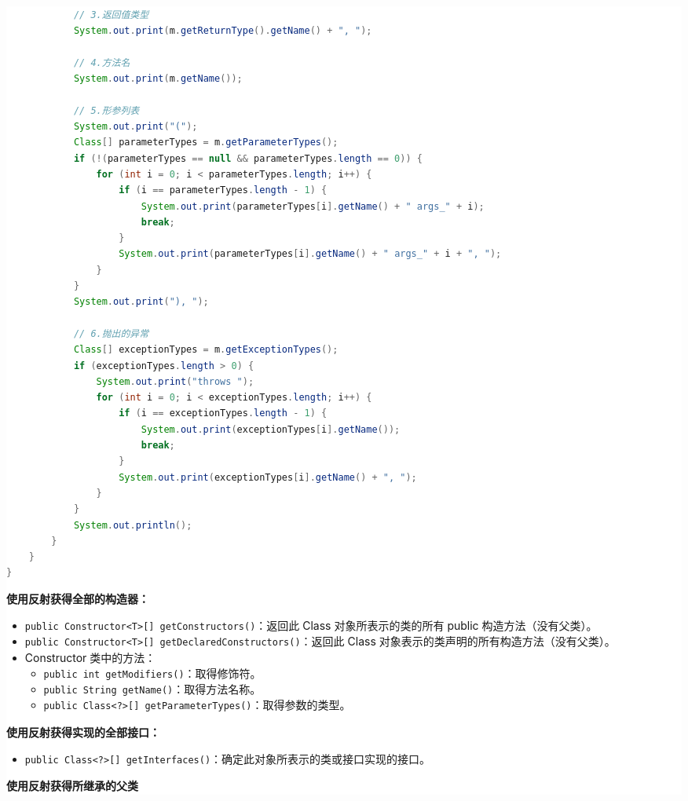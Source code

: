   ```java
              // 3.返回值类型
              System.out.print(m.getReturnType().getName() + ", ");
  
              // 4.方法名
              System.out.print(m.getName());
  
              // 5.形参列表
              System.out.print("(");
              Class[] parameterTypes = m.getParameterTypes();
              if (!(parameterTypes == null && parameterTypes.length == 0)) {
                  for (int i = 0; i < parameterTypes.length; i++) {
                      if (i == parameterTypes.length - 1) {
                          System.out.print(parameterTypes[i].getName() + " args_" + i);
                          break;
                      }
                      System.out.print(parameterTypes[i].getName() + " args_" + i + ", ");
                  }
              }
              System.out.print("), ");
  
              // 6.抛出的异常
              Class[] exceptionTypes = m.getExceptionTypes();
              if (exceptionTypes.length > 0) {
                  System.out.print("throws ");
                  for (int i = 0; i < exceptionTypes.length; i++) {
                      if (i == exceptionTypes.length - 1) {
                          System.out.print(exceptionTypes[i].getName());
                          break;
                      }
                      System.out.print(exceptionTypes[i].getName() + ", ");
                  }
              }
              System.out.println();
          }
      }
  }
  ```

**使用反射获得全部的构造器：**

- `public Constructor<T>[] getConstructors()`：返回此 Class 对象所表示的类的所有 public 构造方法（没有父类）。
- `public Constructor<T>[] getDeclaredConstructors()`：返回此 Class 对象表示的类声明的所有构造方法（没有父类）。
- Constructor 类中的方法：
  - `public int getModifiers()`：取得修饰符。
  - `public String getName()`：取得方法名称。
  - `public Class<?>[] getParameterTypes()`：取得参数的类型。

**使用反射获得实现的全部接口：**

- `public Class<?>[] getInterfaces()`：确定此对象所表示的类或接口实现的接口。

**使用反射获得所继承的父类**
